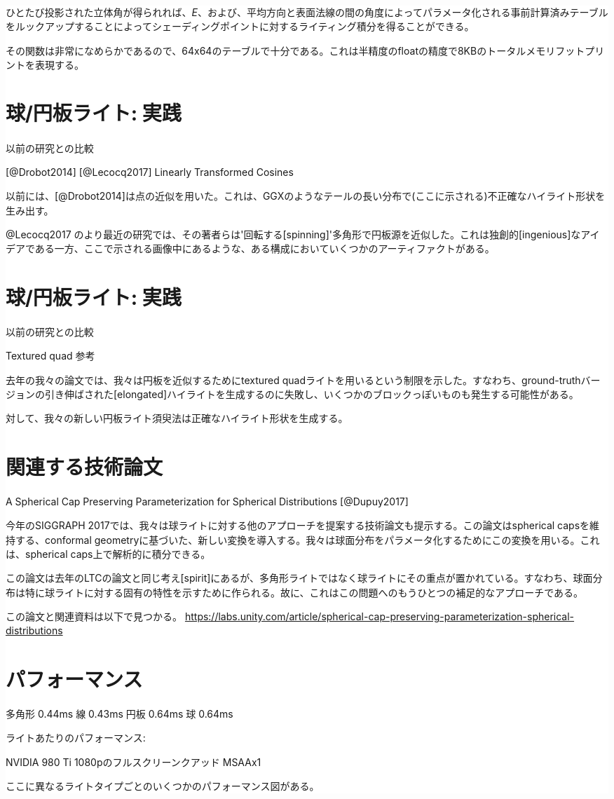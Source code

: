ひとたび投影された立体角が得られれば、$E$、および、平均方向と表面法線の間の角度によってパラメータ化される事前計算済みテーブルをルックアップすることによってシェーディングポイントに対するライティング積分を得ることができる。

その関数は非常になめらかであるので、64x64のテーブルで十分である。これは半精度のfloatの精度で8KBのトータルメモリフットプリントを表現する。

# 球/円板ライト: 実践

以前の研究との比較

[@Drobot2014] [@Lecocq2017] Linearly Transformed Cosines

以前には、[@Drobot2014]は点の近似を用いた。これは、GGXのようなテールの長い分布で(ここに示される)不正確なハイライト形状を生み出す。

@Lecocq2017 のより最近の研究では、その著者らは'回転する[spinning]'多角形で円板源を近似した。これは独創的[ingenious]なアイデアである一方、ここで示される画像中にあるような、ある構成においていくつかのアーティファクトがある。

# 球/円板ライト: 実践

以前の研究との比較

Textured quad  参考

去年の我々の論文では、我々は円板を近似するためにtextured quadライトを用いるという制限を示した。すなわち、ground-truthバージョンの引き伸ばされた[elongated]ハイライトを生成するのに失敗し、いくつかのブロックっぽいものも発生する可能性がある。

対して、我々の新しい円板ライト須臾法は正確なハイライト形状を生成する。

# 関連する技術論文

A Spherical Cap Preserving Parameterization for Spherical Distributions [@Dupuy2017]

今年のSIGGRAPH 2017では、我々は球ライトに対する他のアプローチを提案する技術論文も提示する。この論文はspherical capsを維持する、conformal geometryに基づいた、新しい変換を導入する。我々は球面分布をパラメータ化するためにこの変換を用いる。これは、spherical caps上で解析的に積分できる。

この論文は去年のLTCの論文と同じ考え[spirit]にあるが、多角形ライトではなく球ライトにその重点が置かれている。すなわち、球面分布は特に球ライトに対する固有の特性を示すために作られる。故に、これはこの問題へのもうひとつの補足的なアプローチである。

この論文と関連資料は以下で見つかる。
https://labs.unity.com/article/spherical-cap-preserving-parameterization-spherical-distributions

# パフォーマンス

多角形 0.44ms
線 0.43ms
円板 0.64ms
球 0.64ms

ライトあたりのパフォーマンス:

NVIDIA 980 Ti
1080pのフルスクリーンクアッド
MSAAx1

ここに異なるライトタイプごとのいくつかのパフォーマンス図がある。
